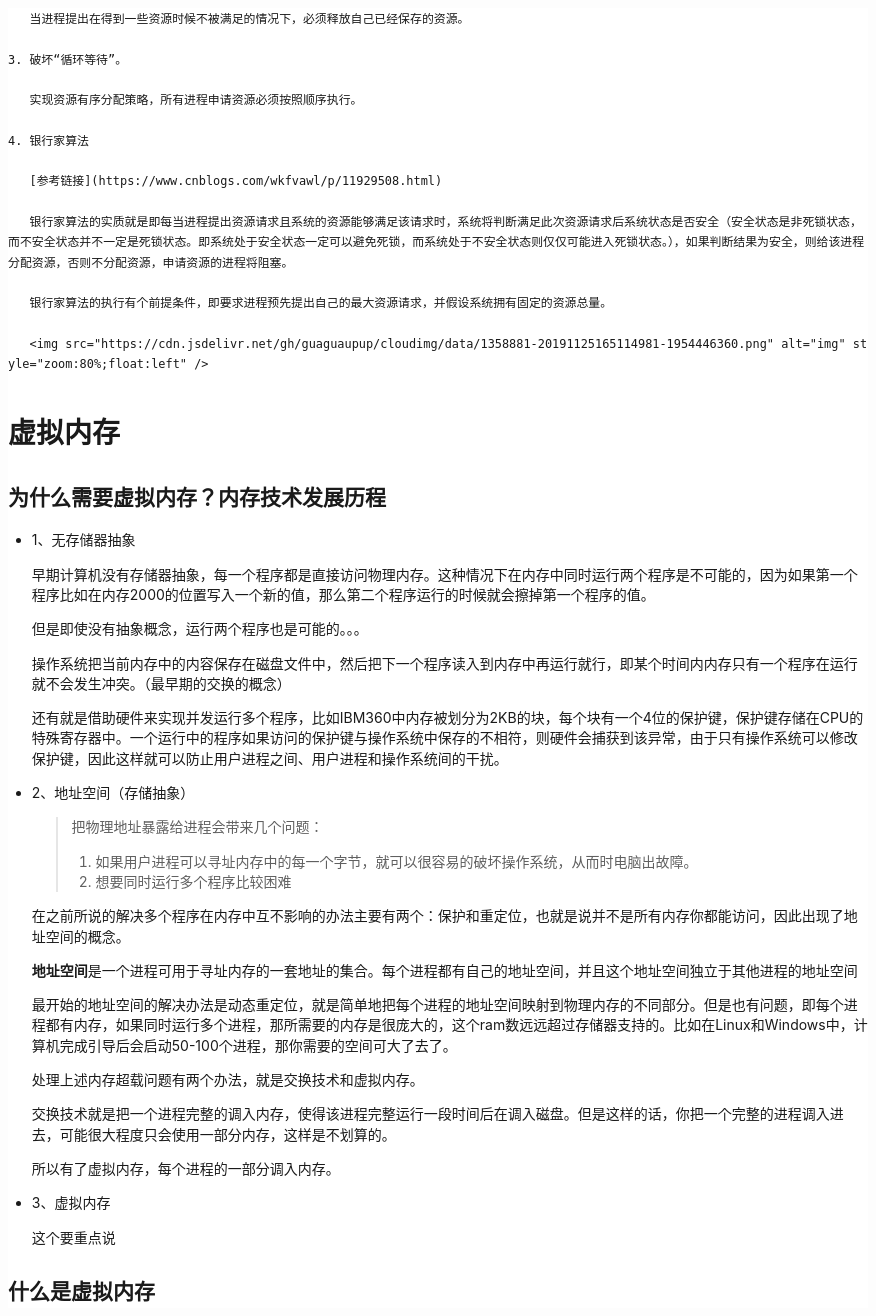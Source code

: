        当进程提出在得到一些资源时候不被满足的情况下，必须释放自己已经保存的资源。

    3. 破坏“循环等待”。

       实现资源有序分配策略，所有进程申请资源必须按照顺序执行。

    4. 银行家算法
    
       [参考链接](https://www.cnblogs.com/wkfvawl/p/11929508.html)
       
       银行家算法的实质就是即每当进程提出资源请求且系统的资源能够满足该请求时，系统将判断满足此次资源请求后系统状态是否安全（安全状态是非死锁状态，而不安全状态并不一定是死锁状态。即系统处于安全状态一定可以避免死锁，而系统处于不安全状态则仅仅可能进入死锁状态。），如果判断结果为安全，则给该进程分配资源，否则不分配资源，申请资源的进程将阻塞。
       
       银行家算法的执行有个前提条件，即要求进程预先提出自己的最大资源请求，并假设系统拥有固定的资源总量。
       
       <img src="https://cdn.jsdelivr.net/gh/guaguaupup/cloudimg/data/1358881-20191125165114981-1954446360.png" alt="img" style="zoom:80%;float:left" />



# 虚拟内存

## 为什么需要虚拟内存？内存技术发展历程

- 1、无存储器抽象

  早期计算机没有存储器抽象，每一个程序都是直接访问物理内存。这种情况下在内存中同时运行两个程序是不可能的，因为如果第一个程序比如在内存2000的位置写入一个新的值，那么第二个程序运行的时候就会擦掉第一个程序的值。

  但是即使没有抽象概念，运行两个程序也是可能的。。。

  操作系统把当前内存中的内容保存在磁盘文件中，然后把下一个程序读入到内存中再运行就行，即某个时间内内存只有一个程序在运行就不会发生冲突。（最早期的交换的概念）

  还有就是借助硬件来实现并发运行多个程序，比如IBM360中内存被划分为2KB的块，每个块有一个4位的保护键，保护键存储在CPU的特殊寄存器中。一个运行中的程序如果访问的保护键与操作系统中保存的不相符，则硬件会捕获到该异常，由于只有操作系统可以修改保护键，因此这样就可以防止用户进程之间、用户进程和操作系统间的干扰。

- 2、地址空间（存储抽象）

  > 把物理地址暴露给进程会带来几个问题：
  >
  > 1. 如果用户进程可以寻址内存中的每一个字节，就可以很容易的破坏操作系统，从而时电脑出故障。
  > 2. 想要同时运行多个程序比较困难

  在之前所说的解决多个程序在内存中互不影响的办法主要有两个：保护和重定位，也就是说并不是所有内存你都能访问，因此出现了地址空间的概念。

  **地址空间**是一个进程可用于寻址内存的一套地址的集合。每个进程都有自己的地址空间，并且这个地址空间独立于其他进程的地址空间

  最开始的地址空间的解决办法是动态重定位，就是简单地把每个进程的地址空间映射到物理内存的不同部分。但是也有问题，即每个进程都有内存，如果同时运行多个进程，那所需要的内存是很庞大的，这个ram数远远超过存储器支持的。比如在Linux和Windows中，计算机完成引导后会启动50-100个进程，那你需要的空间可大了去了。

  处理上述内存超载问题有两个办法，就是交换技术和虚拟内存。

  交换技术就是把一个进程完整的调入内存，使得该进程完整运行一段时间后在调入磁盘。但是这样的话，你把一个完整的进程调入进去，可能很大程度只会使用一部分内存，这样是不划算的。

  所以有了虚拟内存，每个进程的一部分调入内存。

- 3、虚拟内存

  这个要重点说

## 什么是虚拟内存
